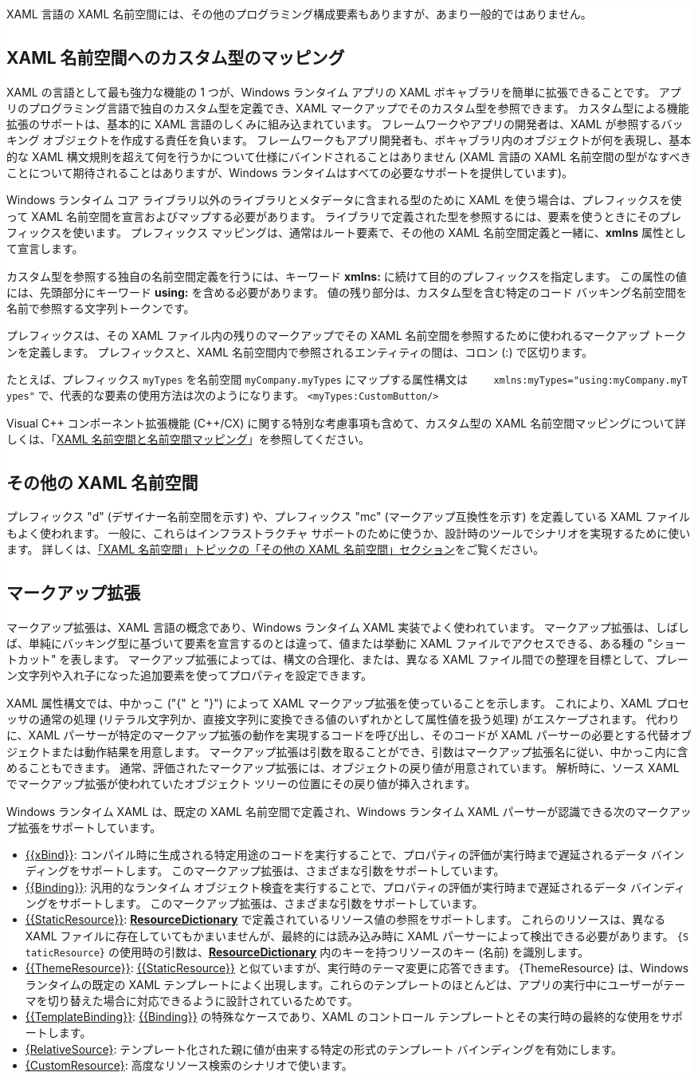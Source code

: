 XAML 言語の XAML 名前空間には、その他のプログラミング構成要素もありますが、あまり一般的ではありません。

## <a name="mapping-custom-types-to-xaml-namespaces"></a>XAML 名前空間へのカスタム型のマッピング

XAML の言語として最も強力な機能の 1 つが、Windows ランタイム アプリの XAML ボキャブラリを簡単に拡張できることです。 アプリのプログラミング言語で独自のカスタム型を定義でき、XAML マークアップでそのカスタム型を参照できます。 カスタム型による機能拡張のサポートは、基本的に XAML 言語のしくみに組み込まれています。 フレームワークやアプリの開発者は、XAML が参照するバッキング オブジェクトを作成する責任を負います。 フレームワークもアプリ開発者も、ボキャブラリ内のオブジェクトが何を表現し、基本的な XAML 構文規則を超えて何を行うかについて仕様にバインドされることはありません (XAML 言語の XAML 名前空間の型がなすべきことについて期待されることはありますが、Windows ランタイムはすべての必要なサポートを提供しています)。

Windows ランタイム コア ライブラリ以外のライブラリとメタデータに含まれる型のために XAML を使う場合は、プレフィックスを使って XAML 名前空間を宣言およびマップする必要があります。 ライブラリで定義された型を参照するには、要素を使うときにそのプレフィックスを使います。 プレフィックス マッピングは、通常はルート要素で、その他の XAML 名前空間定義と一緒に、**xmlns** 属性として宣言します。

カスタム型を参照する独自の名前空間定義を行うには、キーワード **xmlns:** に続けて目的のプレフィックスを指定します。 この属性の値には、先頭部分にキーワード **using:** を含める必要があります。 値の残り部分は、カスタム型を含む特定のコード バッキング名前空間を名前で参照する文字列トークンです。

プレフィックスは、その XAML ファイル内の残りのマークアップでその XAML 名前空間を参照するために使われるマークアップ トークンを定義します。 プレフィックスと、XAML 名前空間内で参照されるエンティティの間は、コロン (:) で区切ります。

たとえば、プレフィックス `myTypes` を名前空間 `myCompany.myTypes` にマップする属性構文は `    xmlns:myTypes="using:myCompany.myTypes"` で、代表的な要素の使用方法は次のようになります。 `<myTypes:CustomButton/>`

Visual C++ コンポーネント拡張機能 (C++/CX) に関する特別な考慮事項も含めて、カスタム型の XAML 名前空間マッピングについて詳しくは、「[XAML 名前空間と名前空間マッピング](xaml-namespaces-and-namespace-mapping.md)」を参照してください。

## <a name="other-xaml-namespaces"></a>その他の XAML 名前空間

プレフィックス "d" (デザイナー名前空間を示す) や、プレフィックス "mc" (マークアップ互換性を示す) を定義している XAML ファイルもよく使われます。 一般に、これらはインフラストラクチャ サポートのために使うか、設計時のツールでシナリオを実現するために使います。 詳しくは、[「XAML 名前空間」トピックの「その他の XAML 名前空間」セクション](xaml-namespaces-and-namespace-mapping.md#other-XAML-namespaces)をご覧ください。

## <a name="markup-extensions"></a>マークアップ拡張

マークアップ拡張は、XAML 言語の概念であり、Windows ランタイム XAML 実装でよく使われています。 マークアップ拡張は、しばしば、単純にバッキング型に基づいて要素を宣言するのとは違って、値または挙動に XAML ファイルでアクセスできる、ある種の "ショートカット" を表します。 マークアップ拡張によっては、構文の合理化、または、異なる XAML ファイル間での整理を目標として、プレーン文字列や入れ子になった追加要素を使ってプロパティを設定できます。

XAML 属性構文では、中かっこ ("{" と "}") によって XAML マークアップ拡張を使っていることを示します。 これにより、XAML プロセッサの通常の処理 (リテラル文字列か、直接文字列に変換できる値のいずれかとして属性値を扱う処理) がエスケープされます。 代わりに、XAML パーサーが特定のマークアップ拡張の動作を実現するコードを呼び出し、そのコードが XAML パーサーの必要とする代替オブジェクトまたは動作結果を用意します。 マークアップ拡張は引数を取ることができ、引数はマークアップ拡張名に従い、中かっこ内に含めることもできます。 通常、評価されたマークアップ拡張には、オブジェクトの戻り値が用意されています。 解析時に、ソース XAML でマークアップ拡張が使われていたオブジェクト ツリーの位置にその戻り値が挿入されます。

Windows ランタイム XAML は、既定の XAML 名前空間で定義され、Windows ランタイム XAML パーサーが認識できる次のマークアップ拡張をサポートしています。

-   [{{xBind}}](x-bind-markup-extension.md): コンパイル時に生成される特定用途のコードを実行することで、プロパティの評価が実行時まで遅延されるデータ バインディングをサポートします。 このマークアップ拡張は、さまざまな引数をサポートしています。
-   [{{Binding}}](binding-markup-extension.md): 汎用的なランタイム オブジェクト検査を実行することで、プロパティの評価が実行時まで遅延されるデータ バインディングをサポートします。 このマークアップ拡張は、さまざまな引数をサポートしています。
-   [{{StaticResource}}](staticresource-markup-extension.md): [**ResourceDictionary**](https://msdn.microsoft.com/library/windows/apps/br208794) で定義されているリソース値の参照をサポートします。 これらのリソースは、異なる XAML ファイルに存在していてもかまいませんが、最終的には読み込み時に XAML パーサーによって検出できる必要があります。 `{StaticResource}` の使用時の引数は、[**ResourceDictionary**](https://msdn.microsoft.com/library/windows/apps/br208794) 内のキーを持つリソースのキー (名前) を識別します。
-   [{{ThemeResource}}](themeresource-markup-extension.md): [{{StaticResource}}](staticresource-markup-extension.md) と似ていますが、実行時のテーマ変更に応答できます。 {ThemeResource} は、Windows ランタイムの既定の XAML テンプレートによく出現します。これらのテンプレートのほとんどは、アプリの実行中にユーザーがテーマを切り替えた場合に対応できるように設計されているためです。
-   [{{TemplateBinding}}](templatebinding-markup-extension.md): [{{Binding}}](binding-markup-extension.md) の特殊なケースであり、XAML のコントロール テンプレートとその実行時の最終的な使用をサポートします。
-   [{RelativeSource}](relativesource-markup-extension.md): テンプレート化された親に値が由来する特定の形式のテンプレート バインディングを有効にします。
-   [{CustomResource}](customresource-markup-extension.md): 高度なリソース検索のシナリオで使います。
